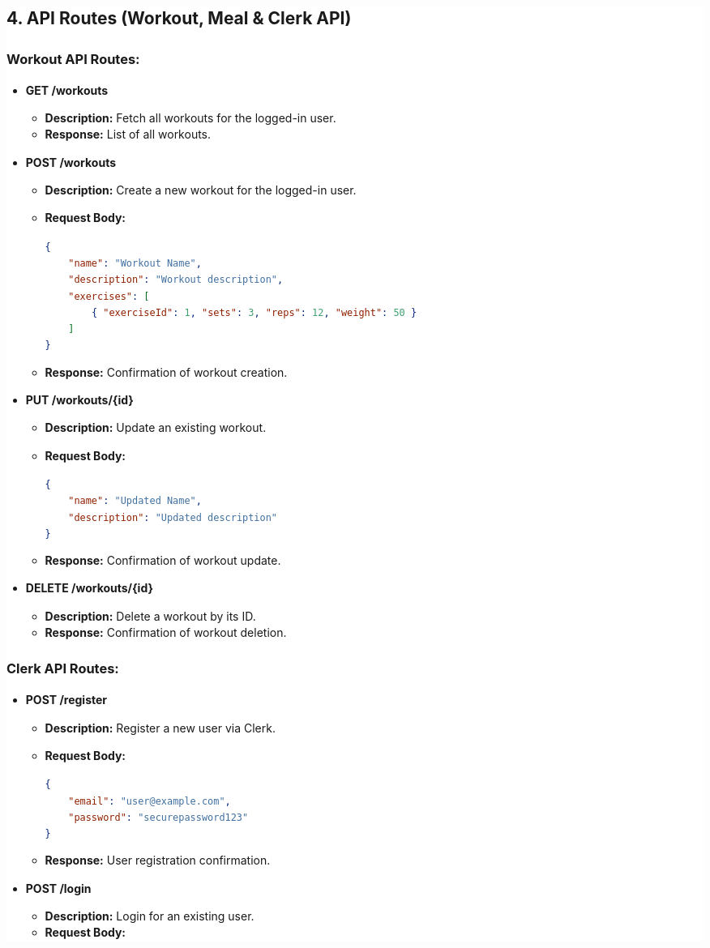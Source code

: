 ## 4. API Routes (Workout, Meal & Clerk API)

### Workout API Routes:

- **GET /workouts**
  - **Description:** Fetch all workouts for the logged-in user.
  - **Response:** List of all workouts.

- **POST /workouts**
  - **Description:** Create a new workout for the logged-in user.
  - **Request Body:**
  
    ```json
    {  
        "name": "Workout Name",  
        "description": "Workout description",  
        "exercises": [  
            { "exerciseId": 1, "sets": 3, "reps": 12, "weight": 50 }  
        ]  
    }
    ```
  - **Response:** Confirmation of workout creation.

- **PUT /workouts/{id}**
  - **Description:** Update an existing workout.
  - **Request Body:**
  
    ```json
    {  
        "name": "Updated Name",  
        "description": "Updated description"  
    }
    ```
  - **Response:** Confirmation of workout update.

- **DELETE /workouts/{id}**
  - **Description:** Delete a workout by its ID.
  - **Response:** Confirmation of workout deletion.

### Clerk API Routes:

- **POST /register**
  - **Description:** Register a new user via Clerk.
  - **Request Body:**
  
    ```json
    {  
        "email": "user@example.com",  
        "password": "securepassword123"  
    }
    ```
  - **Response:** User registration confirmation.

- **POST /login**
  - **Description:** Login for an existing user.
  - **Request Body:**
  